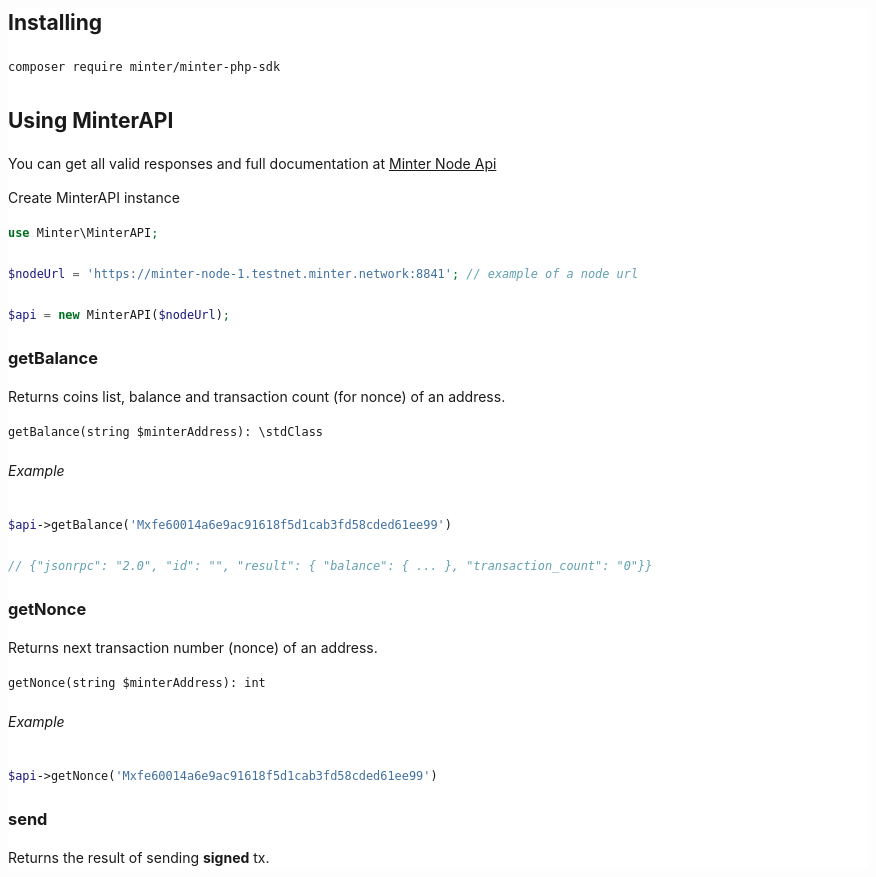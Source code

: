 ## Installing

```bash
composer require minter/minter-php-sdk
```

## Using MinterAPI

You can get all valid responses and full documentation at [Minter Node Api](https://minter-go-node.readthedocs.io/en/latest/api.html)

Create MinterAPI instance

```php
use Minter\MinterAPI;

$nodeUrl = 'https://minter-node-1.testnet.minter.network:8841'; // example of a node url

$api = new MinterAPI($nodeUrl);
```

### getBalance

Returns coins list, balance and transaction count (for nonce) of an address.

``
getBalance(string $minterAddress): \stdClass
``

###### Example

```php
$api->getBalance('Mxfe60014a6e9ac91618f5d1cab3fd58cded61ee99')

// {"jsonrpc": "2.0", "id": "", "result": { "balance": { ... }, "transaction_count": "0"}}

```

### getNonce

Returns next transaction number (nonce) of an address.

``
getNonce(string $minterAddress): int
``

###### Example

```php
$api->getNonce('Mxfe60014a6e9ac91618f5d1cab3fd58cded61ee99')
```

### send

Returns the result of sending <b>signed</b> tx.
